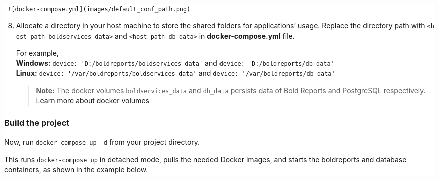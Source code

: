      ![docker-compose.yml](images/default_conf_path.png)

  8. Allocate a directory in your host machine to store the shared folders for applications’ usage. Replace the directory path with `<host_path_boldservices_data>` and `<host_path_db_data>` in **docker-compose.yml** file.

       For example, <br><b>Windows:</b> `device: 'D:/boldreports/boldservices_data'` and `device: 'D:/boldreports/db_data'` <br><b>Linux:</b> `device: '/var/boldreports/boldservices_data'` and `device: '/var/boldreports/db_data'`

      > **Note:**
      > The docker volumes `boldservices_data` and `db_data` persists data of Bold Reports and PostgreSQL respectively. [Learn more about docker volumes](https://docs.docker.com/storage/volumes/)

### Build the project

Now, run `docker-compose up -d` from your project directory.
<br />

This runs `docker-compose up` in detached mode, pulls the needed Docker images, and starts the boldreports and database containers, as shown in the example below.
